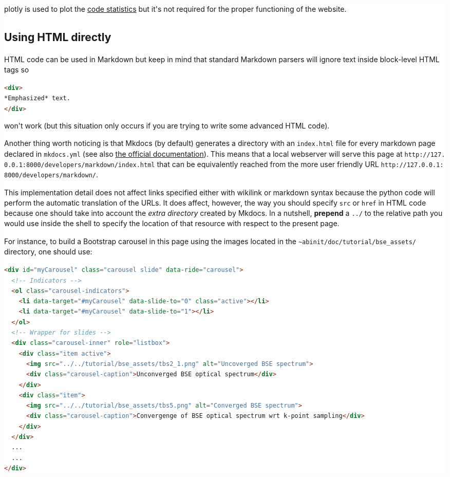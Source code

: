 plotly is used to plot the [code statistics](codestats.md) but it's not required for the proper functioning of the website.


## Using HTML directly 

HTML code can be used in Markdown but keep in mind that
standard Markdown parsers will ignore text inside block-level HTML tags so

```html
<div>
*Emphasized* text.
</div>
```

won't work (but this situation only occurs if you are trying to write some advanced HTML code).

Another thing worth noticing is that Mkdocs (by default)
generates a directory with an `index.html` file for every markdown page declared in `mkdocs.yml`
(see also [the official documentation](http://www.mkdocs.org/user-guide/configuration/#preview-controls)).
This means that a local webserver will serve this page at `http://127.0.0.1:8000/developers/markdown/index.html`
that can be equivalently reached from the more user friendly URL `http://127.0.0.1:8000/developers/markdown/`.

This implementation detail does not affect links specified either with wikilink or markdown syntax because 
the python code will perform the automatic translation of the URLs.
It does affect, however, the way you should specify `src` or `href` in HTML code because 
one should take into account the *extra directory* created by Mkdocs.
In a nutshell, **prepend** a `../` to the relative path you would use inside the shell to specify the location
of that resource with respect to the present page.

For instance, to build a Bootstrap carousel in this page using the images located in 
the `~abinit/doc/tutorial/bse_assets/` directory, one should use:

```html
<div id="myCarousel" class="carousel slide" data-ride="carousel">
  <!-- Indicators -->
  <ol class="carousel-indicators">
    <li data-target="#myCarousel" data-slide-to="0" class="active"></li>
    <li data-target="#myCarousel" data-slide-to="1"></li>
  </ol>
  <!-- Wrapper for slides -->
  <div class="carousel-inner" role="listbox">
    <div class="item active">
      <img src="../../tutorial/bse_assets/tbs2_1.png" alt="Uncoverged BSE spectrum">
      <div class="carousel-caption">Unconverged BSE optical spectrum</div>
    </div>
    <div class="item">
      <img src="../../tutorial/bse_assets/tbs5.png" alt="Converged BSE spectrum">
      <div class="carousel-caption">Convergenge of BSE optical spectrum wrt k-point sampling</div>
    </div>
  </div>
  ...
  ...
</div>
```
